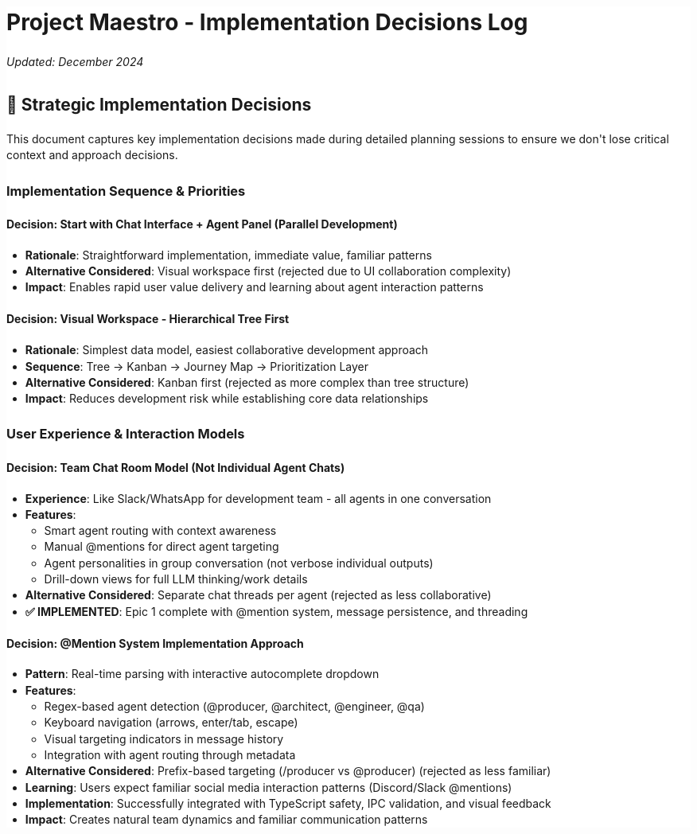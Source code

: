 # Project Maestro - Implementation Decisions Log
*Updated: December 2024*

## 🎯 **Strategic Implementation Decisions**

This document captures key implementation decisions made during detailed planning sessions to ensure we don't lose critical context and approach decisions.

### **Implementation Sequence & Priorities**

#### **Decision**: Start with Chat Interface + Agent Panel (Parallel Development)
- **Rationale**: Straightforward implementation, immediate value, familiar patterns
- **Alternative Considered**: Visual workspace first (rejected due to UI collaboration complexity)
- **Impact**: Enables rapid user value delivery and learning about agent interaction patterns

#### **Decision**: Visual Workspace - Hierarchical Tree First
- **Rationale**: Simplest data model, easiest collaborative development approach
- **Sequence**: Tree → Kanban → Journey Map → Prioritization Layer
- **Alternative Considered**: Kanban first (rejected as more complex than tree structure)
- **Impact**: Reduces development risk while establishing core data relationships

### **User Experience & Interaction Models**

#### **Decision**: Team Chat Room Model (Not Individual Agent Chats)
- **Experience**: Like Slack/WhatsApp for development team - all agents in one conversation
- **Features**: 
  - Smart agent routing with context awareness
  - Manual @mentions for direct agent targeting
  - Agent personalities in group conversation (not verbose individual outputs)
  - Drill-down views for full LLM thinking/work details
- **Alternative Considered**: Separate chat threads per agent (rejected as less collaborative)
- **✅ IMPLEMENTED**: Epic 1 complete with @mention system, message persistence, and threading

#### **Decision**: @Mention System Implementation Approach
- **Pattern**: Real-time parsing with interactive autocomplete dropdown
- **Features**:
  - Regex-based agent detection (@producer, @architect, @engineer, @qa)
  - Keyboard navigation (arrows, enter/tab, escape)
  - Visual targeting indicators in message history
  - Integration with agent routing through metadata
- **Alternative Considered**: Prefix-based targeting (/producer vs @producer) (rejected as less familiar)
- **Learning**: Users expect familiar social media interaction patterns (Discord/Slack @mentions)
- **Implementation**: Successfully integrated with TypeScript safety, IPC validation, and visual feedback
- **Impact**: Creates natural team dynamics and familiar communication patterns
